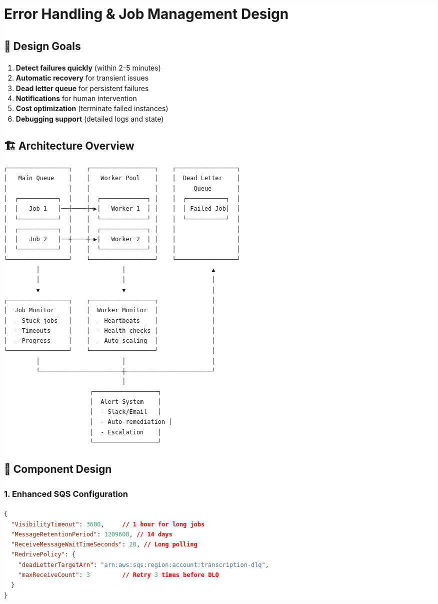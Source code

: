 # Error Handling & Job Management Design

## 🎯 Design Goals

1. **Detect failures quickly** (within 2-5 minutes)
2. **Automatic recovery** for transient issues
3. **Dead letter queue** for persistent failures  
4. **Notifications** for human intervention
5. **Cost optimization** (terminate failed instances)
6. **Debugging support** (detailed logs and state)

## 🏗️ Architecture Overview

```
┌─────────────────┐    ┌──────────────────┐    ┌─────────────────┐
│   Main Queue    │    │   Worker Pool    │    │  Dead Letter    │
│                 │    │                  │    │     Queue       │
│  ┌───────────┐  │    │  ┌─────────────┐ │    │  ┌───────────┐  │
│  │   Job 1   │──┼────┼─▶│   Worker 1  │ │    │  │ Failed Job│  │
│  └───────────┘  │    │  └─────────────┘ │    │  └───────────┘  │
│  ┌───────────┐  │    │  ┌─────────────┐ │    │                 │
│  │   Job 2   │──┼────┼─▶│   Worker 2  │ │    │                 │
│  └───────────┘  │    │  └─────────────┘ │    │                 │
└─────────────────┘    └──────────────────┘    └─────────────────┘
         │                       │                        ▲
         │                       │                        │
         ▼                       ▼                        │
┌─────────────────┐    ┌──────────────────┐               │
│  Job Monitor    │    │  Worker Monitor  │               │
│  - Stuck jobs   │    │  - Heartbeats    │               │
│  - Timeouts     │    │  - Health checks │               │
│  - Progress     │    │  - Auto-scaling  │               │
└─────────────────┘    └──────────────────┘               │
         │                       │                        │
         └───────────────────────┼────────────────────────┘
                                 │
                        ┌──────────────────┐
                        │  Alert System    │
                        │  - Slack/Email   │
                        │  - Auto-remediation │
                        │  - Escalation    │
                        └──────────────────┘
```

## 🔧 Component Design

### 1. Enhanced SQS Configuration
```json
{
  "VisibilityTimeout": 3600,     // 1 hour for long jobs
  "MessageRetentionPeriod": 1209600, // 14 days
  "ReceiveMessageWaitTimeSeconds": 20, // Long polling
  "RedrivePolicy": {
    "deadLetterTargetArn": "arn:aws:sqs:region:account:transcription-dlq",
    "maxReceiveCount": 3         // Retry 3 times before DLQ
  }
}
```
